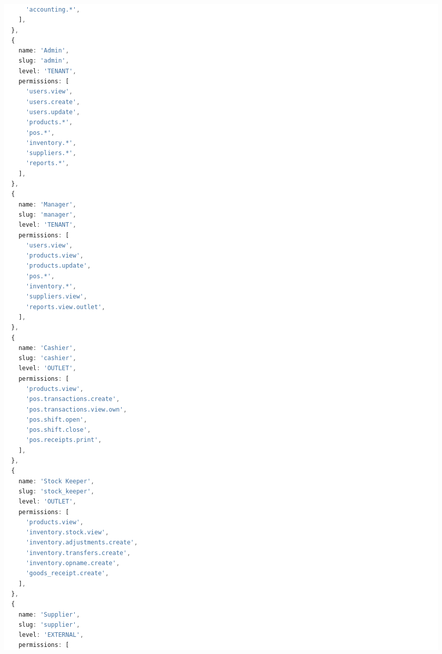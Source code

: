 ```typescript
      'accounting.*',
    ],
  },
  {
    name: 'Admin',
    slug: 'admin',
    level: 'TENANT',
    permissions: [
      'users.view',
      'users.create',
      'users.update',
      'products.*',
      'pos.*',
      'inventory.*',
      'suppliers.*',
      'reports.*',
    ],
  },
  {
    name: 'Manager',
    slug: 'manager',
    level: 'TENANT',
    permissions: [
      'users.view',
      'products.view',
      'products.update',
      'pos.*',
      'inventory.*',
      'suppliers.view',
      'reports.view.outlet',
    ],
  },
  {
    name: 'Cashier',
    slug: 'cashier',
    level: 'OUTLET',
    permissions: [
      'products.view',
      'pos.transactions.create',
      'pos.transactions.view.own',
      'pos.shift.open',
      'pos.shift.close',
      'pos.receipts.print',
    ],
  },
  {
    name: 'Stock Keeper',
    slug: 'stock_keeper',
    level: 'OUTLET',
    permissions: [
      'products.view',
      'inventory.stock.view',
      'inventory.adjustments.create',
      'inventory.transfers.create',
      'inventory.opname.create',
      'goods_receipt.create',
    ],
  },
  {
    name: 'Supplier',
    slug: 'supplier',
    level: 'EXTERNAL',
    permissions: [
```